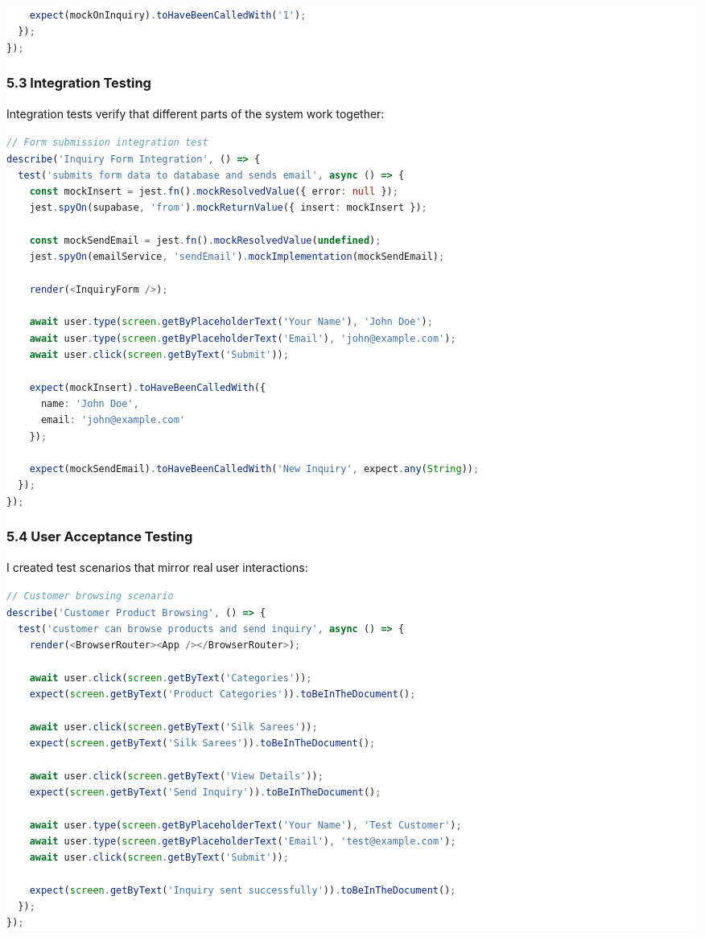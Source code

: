 ```typescript
    expect(mockOnInquiry).toHaveBeenCalledWith('1');
  });
});
```

### 5.3 Integration Testing

Integration tests verify that different parts of the system work together:

```typescript
// Form submission integration test
describe('Inquiry Form Integration', () => {
  test('submits form data to database and sends email', async () => {
    const mockInsert = jest.fn().mockResolvedValue({ error: null });
    jest.spyOn(supabase, 'from').mockReturnValue({ insert: mockInsert });

    const mockSendEmail = jest.fn().mockResolvedValue(undefined);
    jest.spyOn(emailService, 'sendEmail').mockImplementation(mockSendEmail);

    render(<InquiryForm />);

    await user.type(screen.getByPlaceholderText('Your Name'), 'John Doe');
    await user.type(screen.getByPlaceholderText('Email'), 'john@example.com');
    await user.click(screen.getByText('Submit'));

    expect(mockInsert).toHaveBeenCalledWith({
      name: 'John Doe',
      email: 'john@example.com'
    });

    expect(mockSendEmail).toHaveBeenCalledWith('New Inquiry', expect.any(String));
  });
});
```

### 5.4 User Acceptance Testing

I created test scenarios that mirror real user interactions:

```typescript
// Customer browsing scenario
describe('Customer Product Browsing', () => {
  test('customer can browse products and send inquiry', async () => {
    render(<BrowserRouter><App /></BrowserRouter>);

    await user.click(screen.getByText('Categories'));
    expect(screen.getByText('Product Categories')).toBeInTheDocument();

    await user.click(screen.getByText('Silk Sarees'));
    expect(screen.getByText('Silk Sarees')).toBeInTheDocument();

    await user.click(screen.getByText('View Details'));
    expect(screen.getByText('Send Inquiry')).toBeInTheDocument();

    await user.type(screen.getByPlaceholderText('Your Name'), 'Test Customer');
    await user.type(screen.getByPlaceholderText('Email'), 'test@example.com');
    await user.click(screen.getByText('Submit'));

    expect(screen.getByText('Inquiry sent successfully')).toBeInTheDocument();
  });
});
```
